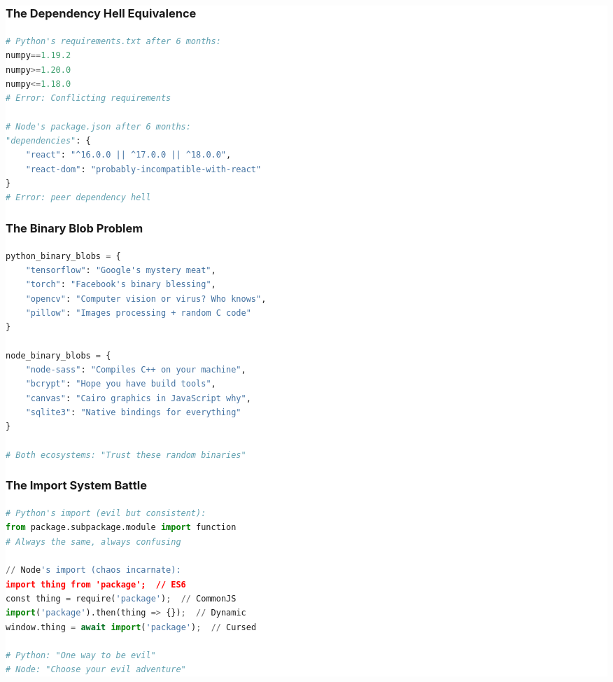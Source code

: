 ### The Dependency Hell Equivalence

```python
# Python's requirements.txt after 6 months:
numpy==1.19.2
numpy>=1.20.0
numpy<=1.18.0
# Error: Conflicting requirements

# Node's package.json after 6 months:
"dependencies": {
    "react": "^16.0.0 || ^17.0.0 || ^18.0.0",
    "react-dom": "probably-incompatible-with-react"
}
# Error: peer dependency hell
```

### The Binary Blob Problem

```python
python_binary_blobs = {
    "tensorflow": "Google's mystery meat",
    "torch": "Facebook's binary blessing",
    "opencv": "Computer vision or virus? Who knows",
    "pillow": "Images processing + random C code"
}

node_binary_blobs = {
    "node-sass": "Compiles C++ on your machine",
    "bcrypt": "Hope you have build tools",
    "canvas": "Cairo graphics in JavaScript why",
    "sqlite3": "Native bindings for everything"
}

# Both ecosystems: "Trust these random binaries"
```

### The Import System Battle

```python
# Python's import (evil but consistent):
from package.subpackage.module import function
# Always the same, always confusing

// Node's import (chaos incarnate):
import thing from 'package';  // ES6
const thing = require('package');  // CommonJS
import('package').then(thing => {});  // Dynamic
window.thing = await import('package');  // Cursed

# Python: "One way to be evil"
# Node: "Choose your evil adventure"
```
